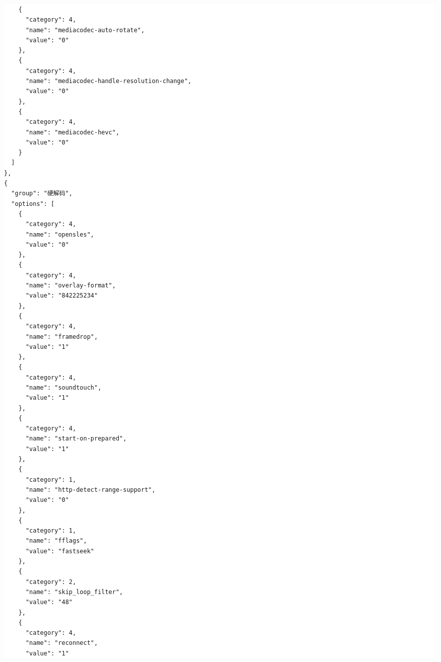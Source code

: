         {
          "category": 4,
          "name": "mediacodec-auto-rotate",
          "value": "0"
        },
        {
          "category": 4,
          "name": "mediacodec-handle-resolution-change",
          "value": "0"
        },
        {
          "category": 4,
          "name": "mediacodec-hevc",
          "value": "0"
        }
      ]
    },
    {
      "group": "硬解码",
      "options": [
        {
          "category": 4,
          "name": "opensles",
          "value": "0"
        },
        {
          "category": 4,
          "name": "overlay-format",
          "value": "842225234"
        },
        {
          "category": 4,
          "name": "framedrop",
          "value": "1"
        },
        {
          "category": 4,
          "name": "soundtouch",
          "value": "1"
        },
        {
          "category": 4,
          "name": "start-on-prepared",
          "value": "1"
        },
        {
          "category": 1,
          "name": "http-detect-range-support",
          "value": "0"
        },
        {
          "category": 1,
          "name": "fflags",
          "value": "fastseek"
        },
        {
          "category": 2,
          "name": "skip_loop_filter",
          "value": "48"
        },
        {
          "category": 4,
          "name": "reconnect",
          "value": "1"